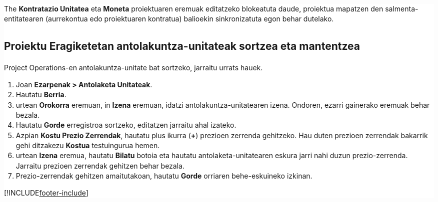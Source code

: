 The **Kontratazio Unitatea** eta **Moneta** proiektuaren eremuak editatzeko blokeatuta daude, proiektua mapatzen den salmenta-entitatearen (aurrekontua edo proiektuaren kontratua) balioekin sinkronizatuta egon behar dutelako.

## <a name="create-and-maintain-organizational-units-in-project-operations"></a>Proiektu Eragiketetan antolakuntza-unitateak sortzea eta mantentzea

Project Operations-en antolakuntza-unitate bat sortzeko, jarraitu urrats hauek.

1. Joan **Ezarpenak \> Antolaketa Unitateak**.
2. Hautatu **Berria**.
3. urtean **Orokorra** eremuan, in **Izena** eremuan, idatzi antolakuntza-unitatearen izena. Ondoren, ezarri gainerako eremuak behar bezala.
4. Hautatu **Gorde** erregistroa sortzeko, editatzen jarraitu ahal izateko.
5. Azpian **Kostu Prezio Zerrendak**, hautatu plus ikurra (**+**) prezioen zerrenda gehitzeko. Hau duten prezioen zerrendak bakarrik gehi ditzakezu **Kostua** testuingurua hemen.
6. urtean **Izena** eremua, hautatu **Bilatu** botoia eta hautatu antolaketa-unitatearen eskura jarri nahi duzun prezio-zerrenda. Jarraitu prezioen zerrendak gehitzen behar bezala.
7. Prezio-zerrendak gehitzen amaitutakoan, hautatu **Gorde** orriaren behe-eskuineko izkinan.

[!INCLUDE[footer-include](../includes/footer-banner.md)]
